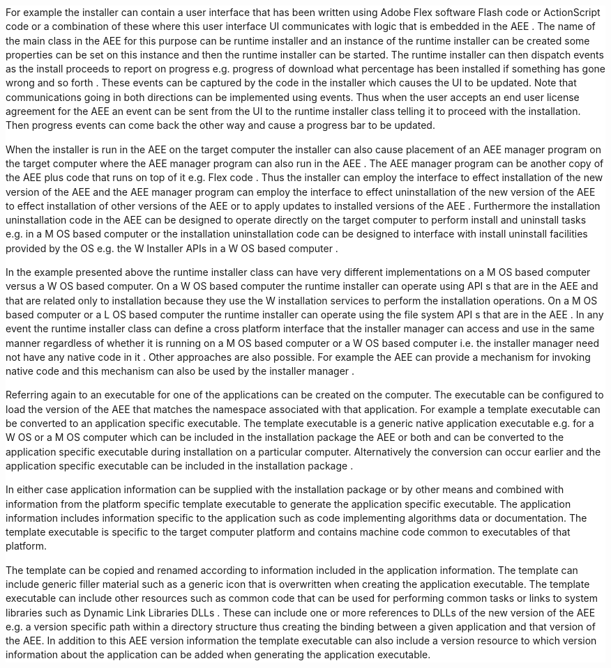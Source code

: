 For example the installer can contain a user interface that has been written using Adobe Flex software Flash code or ActionScript code or a combination of these where this user interface UI communicates with logic that is embedded in the AEE . The name of the main class in the AEE for this purpose can be runtime installer and an instance of the runtime installer can be created some properties can be set on this instance and then the runtime installer can be started. The runtime installer can then dispatch events as the install proceeds to report on progress e.g. progress of download what percentage has been installed if something has gone wrong and so forth . These events can be captured by the code in the installer which causes the UI to be updated. Note that communications going in both directions can be implemented using events. Thus when the user accepts an end user license agreement for the AEE an event can be sent from the UI to the runtime installer class telling it to proceed with the installation. Then progress events can come back the other way and cause a progress bar to be updated.

When the installer is run in the AEE on the target computer the installer can also cause placement of an AEE manager program on the target computer where the AEE manager program can also run in the AEE . The AEE manager program can be another copy of the AEE plus code that runs on top of it e.g. Flex code . Thus the installer can employ the interface to effect installation of the new version of the AEE and the AEE manager program can employ the interface to effect uninstallation of the new version of the AEE to effect installation of other versions of the AEE or to apply updates to installed versions of the AEE . Furthermore the installation uninstallation code in the AEE can be designed to operate directly on the target computer to perform install and uninstall tasks e.g. in a M OS based computer or the installation uninstallation code can be designed to interface with install uninstall facilities provided by the OS e.g. the W Installer APIs in a W OS based computer .

In the example presented above the runtime installer class can have very different implementations on a M OS based computer versus a W OS based computer. On a W OS based computer the runtime installer can operate using API s that are in the AEE and that are related only to installation because they use the W installation services to perform the installation operations. On a M OS based computer or a L OS based computer the runtime installer can operate using the file system API s that are in the AEE . In any event the runtime installer class can define a cross platform interface that the installer manager can access and use in the same manner regardless of whether it is running on a M OS based computer or a W OS based computer i.e. the installer manager need not have any native code in it . Other approaches are also possible. For example the AEE can provide a mechanism for invoking native code and this mechanism can also be used by the installer manager .

Referring again to an executable for one of the applications can be created on the computer. The executable can be configured to load the version of the AEE that matches the namespace associated with that application. For example a template executable can be converted to an application specific executable. The template executable is a generic native application executable e.g. for a W OS or a M OS computer which can be included in the installation package the AEE or both and can be converted to the application specific executable during installation on a particular computer. Alternatively the conversion can occur earlier and the application specific executable can be included in the installation package .

In either case application information can be supplied with the installation package or by other means and combined with information from the platform specific template executable to generate the application specific executable. The application information includes information specific to the application such as code implementing algorithms data or documentation. The template executable is specific to the target computer platform and contains machine code common to executables of that platform.

The template can be copied and renamed according to information included in the application information. The template can include generic filler material such as a generic icon that is overwritten when creating the application executable. The template executable can include other resources such as common code that can be used for performing common tasks or links to system libraries such as Dynamic Link Libraries DLLs . These can include one or more references to DLLs of the new version of the AEE e.g. a version specific path within a directory structure thus creating the binding between a given application and that version of the AEE. In addition to this AEE version information the template executable can also include a version resource to which version information about the application can be added when generating the application executable.
